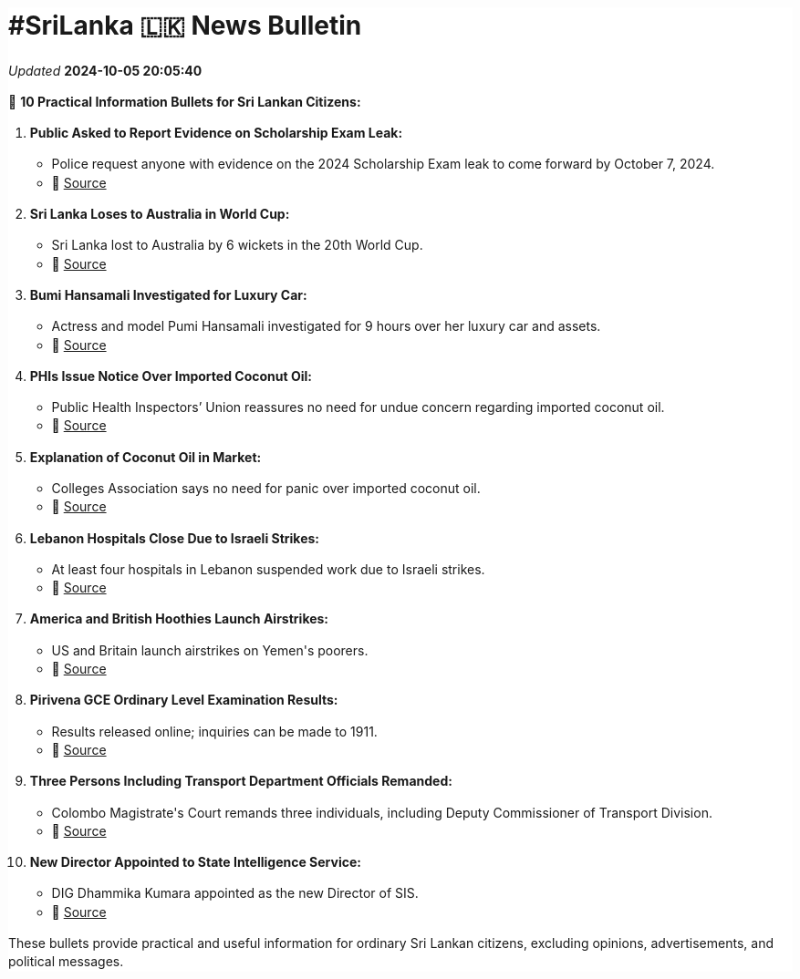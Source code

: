 # #SriLanka :sri_lanka: News Bulletin

<div id="news_lk_bulletin">

*Updated* **2024-10-05 20:05:40**

📅 **10 Practical Information Bullets for Sri Lankan Citizens:**

1. **Public Asked to Report Evidence on Scholarship Exam Leak:**
   - Police request anyone with evidence on the 2024 Scholarship Exam leak to come forward by October 7, 2024.
   - 🔗 [Source](https://www.adaderana.lk/news/102472/public-asked-to-report-evidence-on-leaked-questions-in-2024-scholarship-exam)

2. **Sri Lanka Loses to Australia in World Cup:**
   - Sri Lanka lost to Australia by 6 wickets in the 20th World Cup.
   - 🔗 [Source](http://sinhala.adaderana.lk/news/201882)

3. **Bumi Hansamali Investigated for Luxury Car:**
   - Actress and model Pumi Hansamali investigated for 9 hours over her luxury car and assets.
   - 🔗 [Source](https://www.tamilmirror.lk/செய்திகள்/பியூமி-ஹன்சமாலியிடம்-9-மணி-நேரம்-விசாரணை/175-344947)

4. **PHIs Issue Notice Over Imported Coconut Oil:**
   - Public Health Inspectors’ Union reassures no need for undue concern regarding imported coconut oil.
   - 🔗 [Source](https://www.adaderana.lk/news/102471/phis-issue-notice-over-imported-coconut-oil-)

5. **Explanation of Coconut Oil in Market:**
   - Colleges Association says no need for panic over imported coconut oil.
   - 🔗 [Source](http://sinhala.adaderana.lk/news/201881)

6. **Lebanon Hospitals Close Due to Israeli Strikes:**
   - At least four hospitals in Lebanon suspended work due to Israeli strikes.
   - 🔗 [Source](https://www.adaderana.lk/news/102470/lebanon-hospitals-close-as-israeli-strikes-hit-health-facilities)

7. **America and British Hoothies Launch Airstrikes:**
   - US and Britain launch airstrikes on Yemen's poorers.
   - 🔗 [Source](http://sinhala.adaderana.lk/news/201880)

8. **Pirivena GCE Ordinary Level Examination Results:**
   - Results released online; inquiries can be made to 1911.
   - 🔗 [Source](http://sinhala.adaderana.lk/news/201878)

9. **Three Persons Including Transport Department Officials Remanded:**
   - Colombo Magistrate's Court remands three individuals, including Deputy Commissioner of Transport Division.
   - 🔗 [Source](http://sinhala.adaderana.lk/news/201877)

10. **New Director Appointed to State Intelligence Service:**
    - DIG Dhammika Kumara appointed as the new Director of SIS.
    - 🔗 [Source](https://www.tamilmirror.lk/செய்திகள்/அரச-புலனாய்வு-சேவைக்கு-புதிய-பணிப்பாளர்-நியமனம்/175-344946)

These bullets provide practical and useful information for ordinary Sri Lankan citizens, excluding opinions, advertisements, and political messages.
